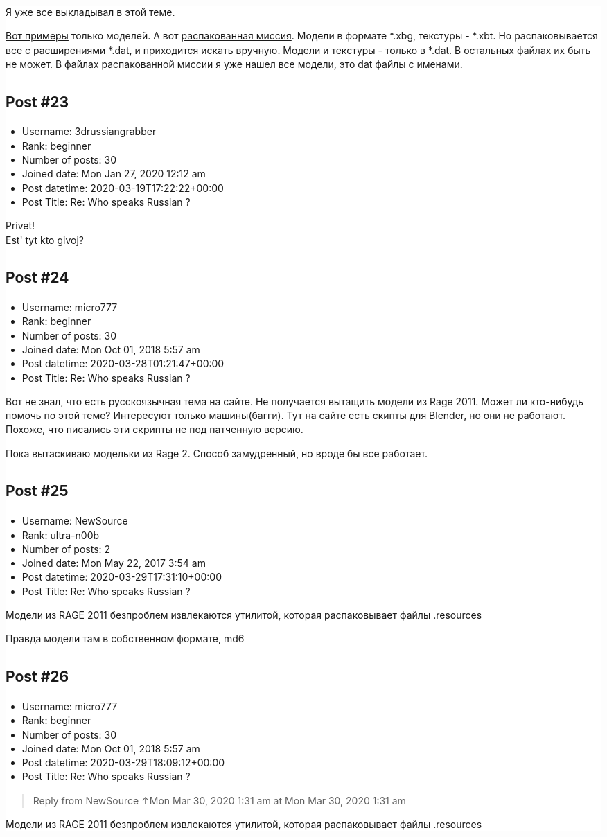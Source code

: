 Я уже все выкладывал [в этой теме](http://forum.xentax.com/viewtopic.php?f=16&t=14156&start=15).

[Вот примеры](http://www.mediafire.com/download/8vz405s6sjoge2v/FCI_Models.7z) только моделей. А вот [распакованная миссия](http://www.mediafire.com/download/hz3kd397y4lwxrc/00_Training.7z). Модели в формате *.xbg, текстуры - *.xbt. Но распаковывается все с расширениями *.dat, и приходится искать вручную. Модели и текстуры - только в *.dat. В остальных файлах их быть не может. В файлах распакованной миссии я уже нашел все модели, это dat файлы с именами.
## Post #23
- Username: 3drussiangrabber
- Rank: beginner
- Number of posts: 30
- Joined date: Mon Jan 27, 2020 12:12 am
- Post datetime: 2020-03-19T17:22:22+00:00
- Post Title: Re: Who speaks Russian ?

Privet!   
Est' tyt kto givoj?
## Post #24
- Username: micro777
- Rank: beginner
- Number of posts: 30
- Joined date: Mon Oct 01, 2018 5:57 am
- Post datetime: 2020-03-28T01:21:47+00:00
- Post Title: Re: Who speaks Russian ?

Вот не знал, что есть русскоязычная тема на сайте. Не получается вытащить модели из Rage 2011. Может ли кто-нибудь помочь по этой теме? Интересуют только машины(багги). Тут на сайте есть скипты для Blender, но они не работают. Похоже, что писались эти скрипты не под патченную версию. 

Пока вытаскиваю модельки из Rage 2. Способ замудренный, но вроде бы все работает.
## Post #25
- Username: NewSource
- Rank: ultra-n00b
- Number of posts: 2
- Joined date: Mon May 22, 2017 3:54 am
- Post datetime: 2020-03-29T17:31:10+00:00
- Post Title: Re: Who speaks Russian ?

Модели из RAGE 2011 безпроблем извлекаются утилитой, которая распаковывает файлы .resources 

Правда модели там в собственном формате, md6
## Post #26
- Username: micro777
- Rank: beginner
- Number of posts: 30
- Joined date: Mon Oct 01, 2018 5:57 am
- Post datetime: 2020-03-29T18:09:12+00:00
- Post Title: Re: Who speaks Russian ?

> Reply from NewSource ↑Mon Mar 30, 2020 1:31 am at Mon Mar 30, 2020 1:31 am
>
> 
Модели из RAGE 2011 безпроблем извлекаются утилитой, которая распаковывает файлы .resources 
